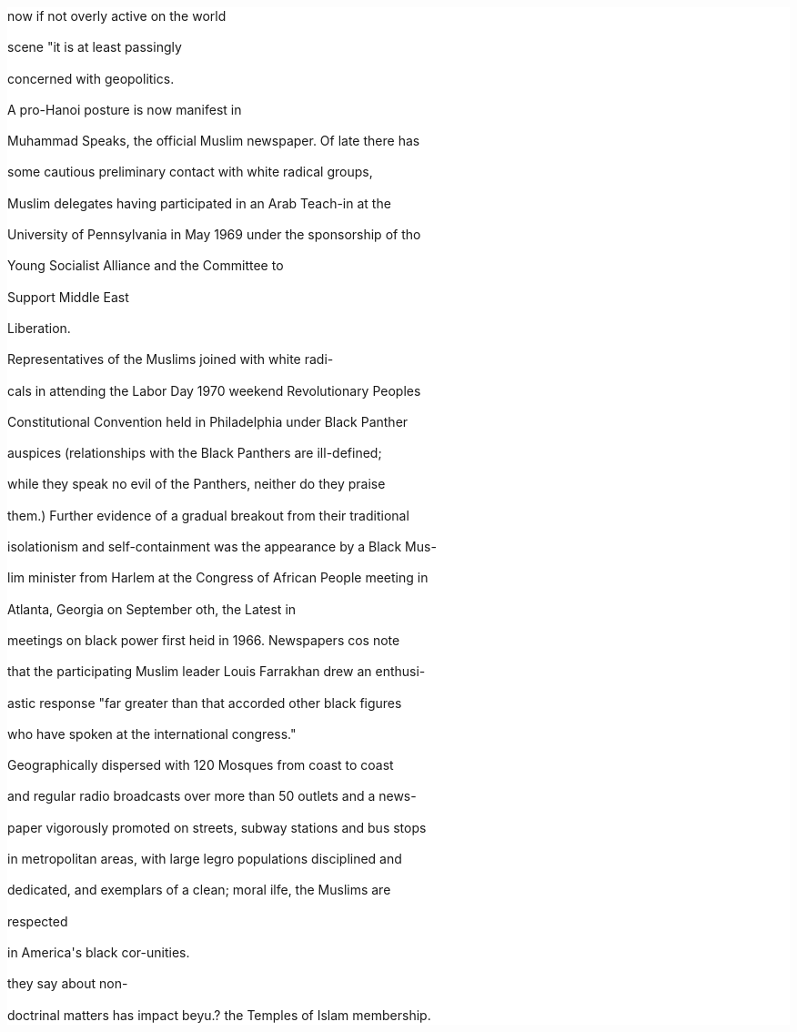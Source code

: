 now if not overly active on the world

scene "it is at least passingly

concerned with geopolitics.

A pro-Hanoi posture is now manifest in

Muhammad Speaks, the official Muslim newspaper. Of late there has

some cautious preliminary contact with white radical groups,

Muslim delegates having participated in an Arab Teach-in at the

University of Pennsylvania in May 1969 under the sponsorship of tho

Young Socialist Alliance and the Committee to

Support Middle East

Liberation.

Representatives of the Muslims joined with white radi-

cals in attending the Labor Day 1970 weekend Revolutionary Peoples

Constitutional Convention held in Philadelphia under Black Panther

auspices (relationships with the Black Panthers are ill-defined;

while they speak no evil of the Panthers, neither do they praise

them.) Further evidence of a gradual breakout from their traditional

isolationism and self-containment was the appearance by a Black Mus-

lim minister from Harlem at the Congress of African People meeting in

Atlanta, Georgia on September oth, the Latest in

meetings on black power first heid in 1966. Newspapers cos note

that the participating Muslim leader Louis Farrakhan drew an enthusi-

astic response "far greater than that accorded other black figures

who have spoken at the international congress."

Geographically dispersed with 120 Mosques from coast to coast

and regular radio broadcasts over more than 50 outlets and a news-

paper vigorously promoted on streets, subway stations and bus stops

in metropolitan areas, with large legro populations disciplined and

dedicated, and exemplars of a clean; moral ilfe, the Muslims are

respected

in America's black cor-unities.

they say about non-

doctrinal matters has impact beyu.? the Temples of Islam membership.
